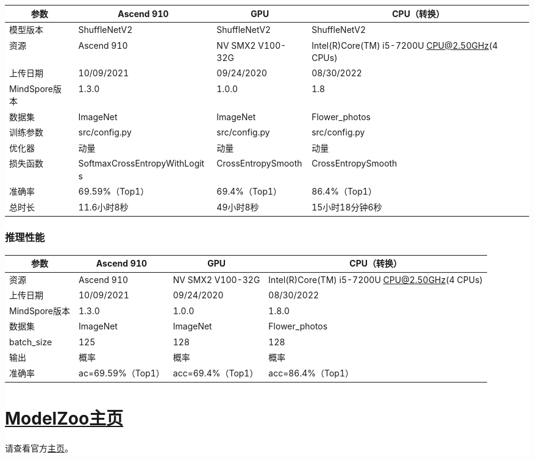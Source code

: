 | 参数                | Ascend 910                   | GPU                          |CPU（转换）                          |
| -------------------------- | ----------------------------- |-------------------------------|-------------------------------|
| 模型版本             | ShuffleNetV2                 | ShuffleNetV2                 | ShuffleNetV2                 |
| 资源                  | Ascend 910                   | NV SMX2 V100-32G             |Intel(R)Core(TM) i5-7200U CPU@2.50GHz(4 CPUs)|
| 上传日期             | 10/09/2021  | 09/24/2020  | 08/30/2022  |
| MindSpore版本         | 1.3.0                        | 1.0.0                        | 1.8                          |
| 数据集                   | ImageNet                     | ImageNet                     |Flower_photos                     |
| 训练参数       | src/config.py                | src/config.py                | src/config.py                |
| 优化器                 | 动量                     | 动量                     | 动量                     |
| 损失函数             | SoftmaxCrossEntropyWithLogits| CrossEntropySmooth           | CrossEntropySmooth           |
| 准确率                  | 69.59%（Top1）                 | 69.4%（Top1）                  | 86.4%（Top1）                  |
| 总时长                | 11.6小时8秒                   | 49小时8秒                     |15小时18分钟6秒                     |

### 推理性能

| 参数                | Ascend 910                   | GPU                          | CPU（转换）                          |
| -------------------------- | ----------------------------- |-------------------------------|-------------------------------|
| 资源                  | Ascend 910                   | NV SMX2 V100-32G             |Intel(R)Core(TM) i5-7200U CPU@2.50GHz(4 CPUs)             |
| 上传日期             | 10/09/2021  | 09/24/2020  | 08/30/2022  |
| MindSpore版本         | 1.3.0                        | 1.0.0                        | 1.8.0                        |
| 数据集                   | ImageNet                     | ImageNet                     |Flower_photos                     |
| batch_size                | 125                          | 128                          |128                    |
| 输出                   | 概率                  | 概率                  | 概率                  |
| 准确率                  | ac=69.59%（Top1）             | acc=69.4%（Top1）              | acc=86.4%（Top1）              |

# [ModelZoo主页](#目录)

请查看官方[主页](https://gitee.com/mindspore/models)。
